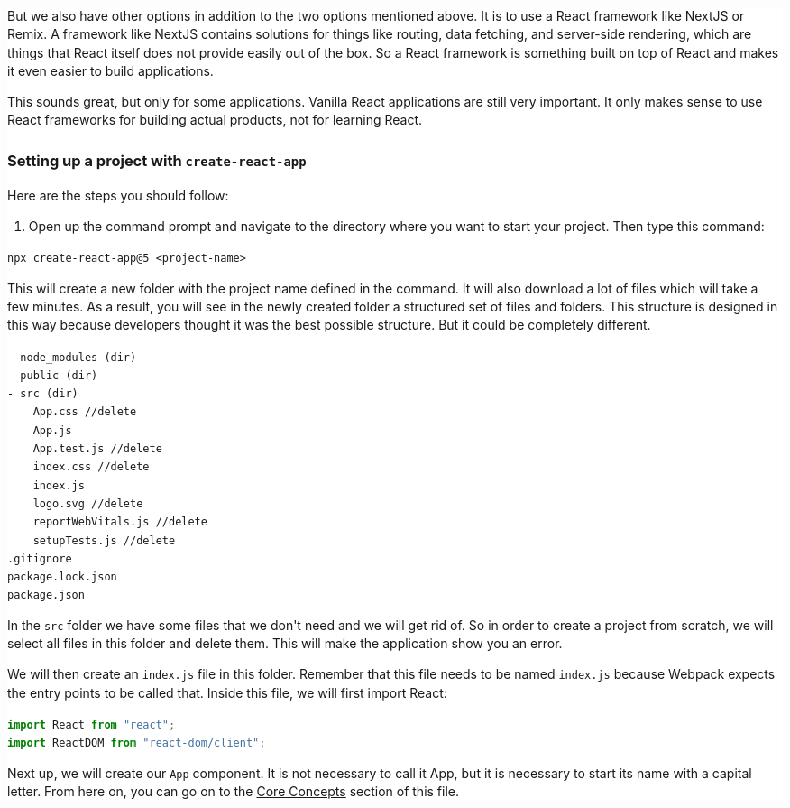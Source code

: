 But we also have other options in addition to the two options mentioned above. It is to use a React framework like NextJS or Remix. A framework like NextJS contains solutions for things like routing, data fetching, and server-side rendering, which are things that React itself does not provide easily out of the box. So a React framework is something built on top of React and makes it even easier to build applications.

This sounds great, but only for some applications. Vanilla React applications are still very important. It only makes sense to use React frameworks for building actual products, not for learning React.

### Setting up a project with `create-react-app`

Here are the steps you should follow:

1. Open up the command prompt and navigate to the directory where you want to start your project. Then type this command:

```
npx create-react-app@5 <project-name>
```

This will create a new folder with the project name defined in the command. It will also download a lot of files which will take a few minutes. As a result, you will see in the newly created folder a structured set of files and folders. This structure is designed in this way because developers thought it was the best possible structure. But it could be completely different.

```
- node_modules (dir)
- public (dir)
- src (dir)
    App.css //delete
    App.js
    App.test.js //delete
    index.css //delete
    index.js
    logo.svg //delete
    reportWebVitals.js //delete
    setupTests.js //delete
.gitignore
package.lock.json
package.json
```

In the `src` folder we have some files that we don't need and we will get rid of. So in order to create a project from scratch, we will select all files in this folder and delete them. This will make the application show you an error.

We will then create an `index.js` file in this folder. Remember that this file needs to be named `index.js` because Webpack expects the entry points to be called that. Inside this file, we will first import React:

```js
import React from "react";
import ReactDOM from "react-dom/client";
```

Next up, we will create our `App` component. It is not necessary to call it App, but it is necessary to start its name with a capital letter. From here on, you can go on to the [Core Concepts](#core-concepts-of-building-react-apps) section of this file.
